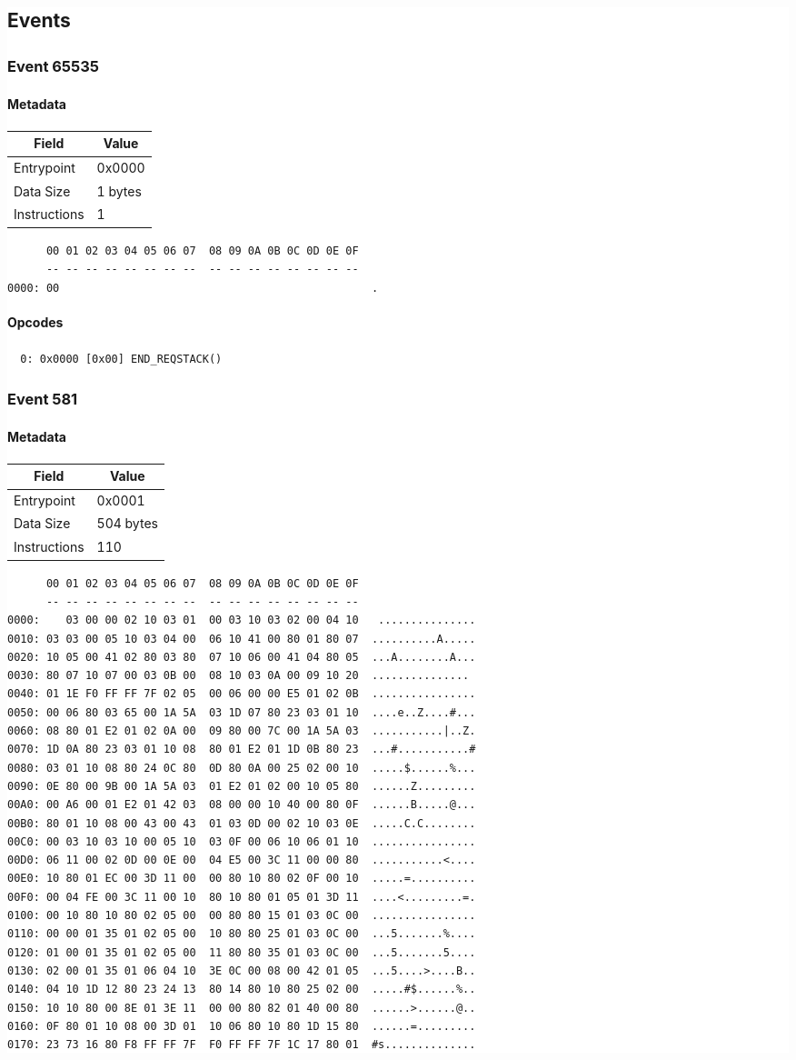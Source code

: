 ## Events

### Event 65535

#### Metadata

| Field        | Value   |
|--------------|---------|
| Entrypoint   | 0x0000  |
| Data Size    | 1 bytes |
| Instructions | 1       |

```
      00 01 02 03 04 05 06 07  08 09 0A 0B 0C 0D 0E 0F
      -- -- -- -- -- -- -- --  -- -- -- -- -- -- -- --
0000: 00                                                .               
```

#### Opcodes

```
  0: 0x0000 [0x00] END_REQSTACK()
```

### Event 581

#### Metadata

| Field        | Value     |
|--------------|-----------|
| Entrypoint   | 0x0001    |
| Data Size    | 504 bytes |
| Instructions | 110       |

```
      00 01 02 03 04 05 06 07  08 09 0A 0B 0C 0D 0E 0F
      -- -- -- -- -- -- -- --  -- -- -- -- -- -- -- --
0000:    03 00 00 02 10 03 01  00 03 10 03 02 00 04 10   ...............
0010: 03 03 00 05 10 03 04 00  06 10 41 00 80 01 80 07  ..........A.....
0020: 10 05 00 41 02 80 03 80  07 10 06 00 41 04 80 05  ...A........A...
0030: 80 07 10 07 00 03 0B 00  08 10 03 0A 00 09 10 20  ............... 
0040: 01 1E F0 FF FF 7F 02 05  00 06 00 00 E5 01 02 0B  ................
0050: 00 06 80 03 65 00 1A 5A  03 1D 07 80 23 03 01 10  ....e..Z....#...
0060: 08 80 01 E2 01 02 0A 00  09 80 00 7C 00 1A 5A 03  ...........|..Z.
0070: 1D 0A 80 23 03 01 10 08  80 01 E2 01 1D 0B 80 23  ...#...........#
0080: 03 01 10 08 80 24 0C 80  0D 80 0A 00 25 02 00 10  .....$......%...
0090: 0E 80 00 9B 00 1A 5A 03  01 E2 01 02 00 10 05 80  ......Z.........
00A0: 00 A6 00 01 E2 01 42 03  08 00 00 10 40 00 80 0F  ......B.....@...
00B0: 80 01 10 08 00 43 00 43  01 03 0D 00 02 10 03 0E  .....C.C........
00C0: 00 03 10 03 10 00 05 10  03 0F 00 06 10 06 01 10  ................
00D0: 06 11 00 02 0D 00 0E 00  04 E5 00 3C 11 00 00 80  ...........<....
00E0: 10 80 01 EC 00 3D 11 00  00 80 10 80 02 0F 00 10  .....=..........
00F0: 00 04 FE 00 3C 11 00 10  80 10 80 01 05 01 3D 11  ....<.........=.
0100: 00 10 80 10 80 02 05 00  00 80 80 15 01 03 0C 00  ................
0110: 00 00 01 35 01 02 05 00  10 80 80 25 01 03 0C 00  ...5.......%....
0120: 01 00 01 35 01 02 05 00  11 80 80 35 01 03 0C 00  ...5.......5....
0130: 02 00 01 35 01 06 04 10  3E 0C 00 08 00 42 01 05  ...5....>....B..
0140: 04 10 1D 12 80 23 24 13  80 14 80 10 80 25 02 00  .....#$......%..
0150: 10 10 80 00 8E 01 3E 11  00 00 80 82 01 40 00 80  ......>......@..
0160: 0F 80 01 10 08 00 3D 01  10 06 80 10 80 1D 15 80  ......=.........
0170: 23 73 16 80 F8 FF FF 7F  F0 FF FF 7F 1C 17 80 01  #s..............
```